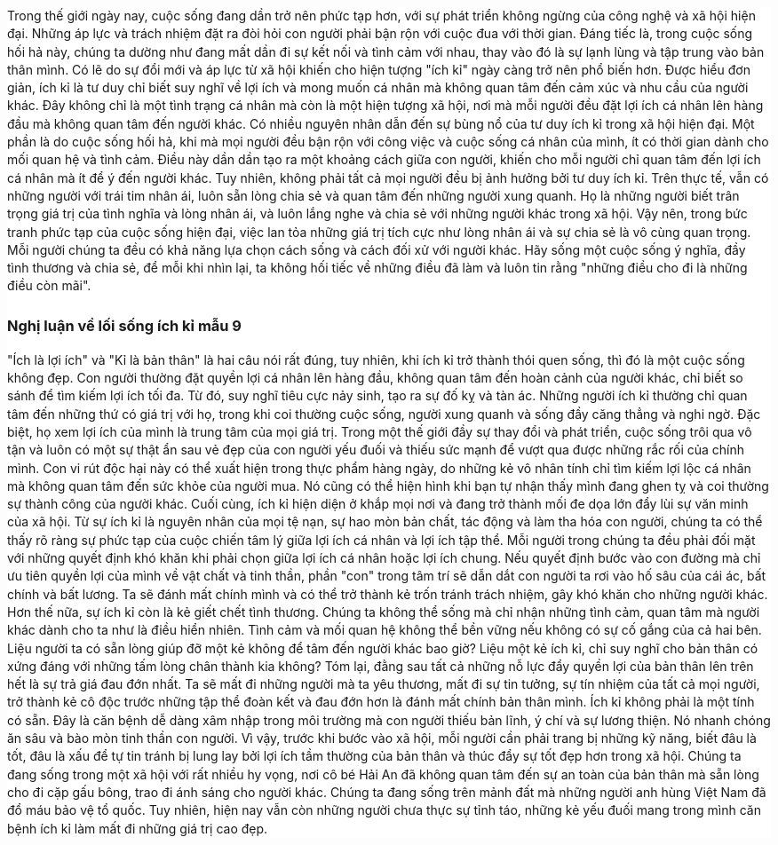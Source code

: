 Trong thế giới ngày nay, cuộc sống đang dần trở nên phức tạp hơn, với sự phát triển không ngừng của công nghệ và xã hội hiện đại. Những áp lực và trách nhiệm đặt ra đòi hỏi con người phải bận rộn với cuộc đua với thời gian. Đáng tiếc là, trong cuộc sống hối hả này, chúng ta dường như đang mất dần đi sự kết nối và tình cảm với nhau, thay vào đó là sự lạnh lùng và tập trung vào bản thân mình.
Có lẽ do sự đổi mới và áp lực từ xã hội khiến cho hiện tượng "ích kỉ" ngày càng trở nên phổ biến hơn. Được hiểu đơn giản, ích kỉ là tư duy chỉ biết suy nghĩ về lợi ích và mong muốn cá nhân mà không quan tâm đến cảm xúc và nhu cầu của người khác. Đây không chỉ là một tình trạng cá nhân mà còn là một hiện tượng xã hội, nơi mà mỗi người đều đặt lợi ích cá nhân lên hàng đầu mà không quan tâm đến người khác.
Có nhiều nguyên nhân dẫn đến sự bùng nổ của tư duy ích kỉ trong xã hội hiện đại. Một phần là do cuộc sống hối hả, khi mà mọi người đều bận rộn với công việc và cuộc sống cá nhân của mình, ít có thời gian dành cho mối quan hệ và tình cảm. Điều này dần dần tạo ra một khoảng cách giữa con người, khiến cho mỗi người chỉ quan tâm đến lợi ích cá nhân mà ít để ý đến người khác.
Tuy nhiên, không phải tất cả mọi người đều bị ảnh hưởng bởi tư duy ích kỉ. Trên thực tế, vẫn có những người với trái tim nhân ái, luôn sẵn lòng chia sẻ và quan tâm đến những người xung quanh. Họ là những người biết trân trọng giá trị của tình nghĩa và lòng nhân ái, và luôn lắng nghe và chia sẻ với những người khác trong xã hội.
Vậy nên, trong bức tranh phức tạp của cuộc sống hiện đại, việc lan tỏa những giá trị tích cực như lòng nhân ái và sự chia sẻ là vô cùng quan trọng. Mỗi người chúng ta đều có khả năng lựa chọn cách sống và cách đối xử với người khác. Hãy sống một cuộc sống ý nghĩa, đầy tình thương và chia sẻ, để mỗi khi nhìn lại, ta không hối tiếc về những điều đã làm và luôn tin rằng "những điều cho đi là những điều còn mãi".
### Nghị luận về lối sống ích kỉ mẫu 9
"Ích là lợi ích" và "Kỉ là bản thân" là hai câu nói rất đúng, tuy nhiên, khi ích kỉ trở thành thói quen sống, thì đó là một cuộc sống không đẹp. Con người thường đặt quyền lợi cá nhân lên hàng đầu, không quan tâm đến hoàn cảnh của người khác, chỉ biết so sánh để tìm kiếm lợi ích tối đa. Từ đó, suy nghĩ tiêu cực nảy sinh, tạo ra sự đố kỵ và tàn ác. Những người ích kỉ thường chỉ quan tâm đến những thứ có giá trị với họ, trong khi coi thường cuộc sống, người xung quanh và sống đầy căng thẳng và nghi ngờ. Đặc biệt, họ xem lợi ích của mình là trung tâm của mọi giá trị.
Trong một thế giới đầy sự thay đổi và phát triển, cuộc sống trôi qua vô tận và luôn có một sự thật ẩn sau vẻ đẹp của con người yếu đuối và thiếu sức mạnh để vượt qua được những rắc rối của chính mình. Con vi rút độc hại này có thể xuất hiện trong thực phẩm hàng ngày, do những kẻ vô nhân tính chỉ tìm kiếm lợi lộc cá nhân mà không quan tâm đến sức khỏe của người mua. Nó cũng có thể hiện hình khi bạn tự nhận thấy mình đang ghen tỵ và coi thường sự thành công của người khác. Cuối cùng, ích kỉ hiện diện ở khắp mọi nơi và đang trở thành mối đe dọa lớn đẩy lùi sự văn minh của xã hội.
Từ sự ích kỉ là nguyên nhân của mọi tệ nạn, sự hao mòn bản chất, tác động và làm tha hóa con người, chúng ta có thể thấy rõ ràng sự phức tạp của cuộc chiến tâm lý giữa lợi ích cá nhân và lợi ích tập thể. Mỗi người trong chúng ta đều phải đối mặt với những quyết định khó khăn khi phải chọn giữa lợi ích cá nhân hoặc lợi ích chung.
Nếu quyết định bước vào con đường mà chỉ ưu tiên quyền lợi của mình về vật chất và tinh thần, phần "con" trong tâm trí sẽ dẫn dắt con người ta rơi vào hố sâu của cái ác, bất chính và bất lương. Ta sẽ đánh mất chính mình và có thể trở thành kẻ trốn tránh trách nhiệm, gây khó khăn cho những người khác.
Hơn thế nữa, sự ích kỉ còn là kẻ giết chết tình thương. Chúng ta không thể sống mà chỉ nhận những tình cảm, quan tâm mà người khác dành cho ta như là điều hiển nhiên. Tình cảm và mối quan hệ không thể bền vững nếu không có sự cố gắng của cả hai bên. Liệu người ta có sẵn lòng giúp đỡ một kẻ không để tâm đến người khác bao giờ? Liệu một kẻ ích kỉ, chỉ suy nghĩ cho bản thân có xứng đáng với những tấm lòng chân thành kia không?
Tóm lại, đằng sau tất cả những nỗ lực đẩy quyền lợi của bản thân lên trên hết là sự trả giá đau đớn nhất. Ta sẽ mất đi những người mà ta yêu thương, mất đi sự tin tưởng, sự tín nhiệm của tất cả mọi người, trở thành kẻ cô độc trước những tập thể đoàn kết và đau đớn hơn là đánh mất chính bản thân mình.
Ích kỉ không phải là một tính có sẵn. Đây là căn bệnh dễ dàng xâm nhập trong môi trường mà con người thiếu bản lĩnh, ý chí và sự lương thiện. Nó nhanh chóng ăn sâu và bào mòn tinh thần con người. Vì vậy, trước khi bước vào xã hội, mỗi người cần phải trang bị những kỹ năng, biết đâu là tốt, đâu là xấu để tự tin tránh bị lung lay bởi lợi ích tầm thường của bản thân và thúc đẩy sự tốt đẹp hơn trong xã hội.
Chúng ta đang sống trong một xã hội với rất nhiều hy vọng, nơi cô bé Hải An đã không quan tâm đến sự an toàn của bản thân mà sẵn lòng cho đi cặp gấu bông, trao đi ánh sáng cho người khác. Chúng ta đang sống trên mảnh đất mà những người anh hùng Việt Nam đã đổ máu bảo vệ tổ quốc. Tuy nhiên, hiện nay vẫn còn những người chưa thực sự tỉnh táo, những kẻ yếu đuối mang trong mình căn bệnh ích kỉ làm mất đi những giá trị cao đẹp.